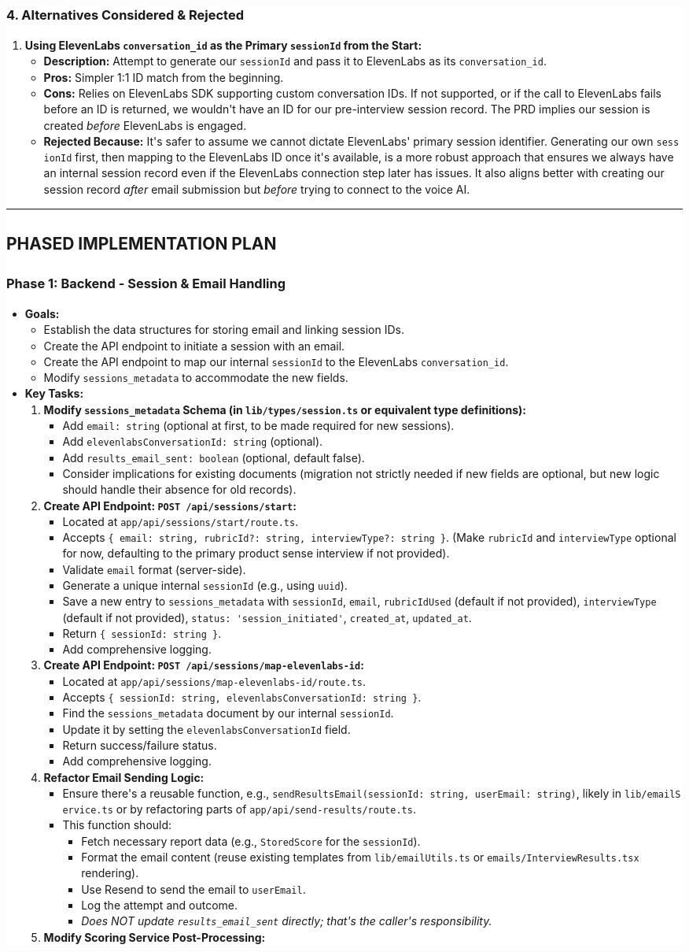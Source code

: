 ### 4. Alternatives Considered & Rejected

1.  **Using ElevenLabs `conversation_id` as the Primary `sessionId` from the Start:**
    *   **Description:** Attempt to generate our `sessionId` and pass it to ElevenLabs as its `conversation_id`.
    *   **Pros:** Simpler 1:1 ID match from the beginning.
    *   **Cons:** Relies on ElevenLabs SDK supporting custom conversation IDs. If not supported, or if the call to ElevenLabs fails before an ID is returned, we wouldn't have an ID for our pre-interview session record. The PRD implies our session is created *before* ElevenLabs is engaged.
    *   **Rejected Because:** It's safer to assume we cannot dictate ElevenLabs' primary session identifier. Generating our own `sessionId` first, then mapping to the ElevenLabs ID once it's available, is a more robust approach that ensures we always have an internal session record even if the ElevenLabs connection step later has issues. It also aligns better with creating our session record *after* email submission but *before* trying to connect to the voice AI.

---

## PHASED IMPLEMENTATION PLAN

### Phase 1: Backend - Session & Email Handling

*   **Goals:**
    *   Establish the data structures for storing email and linking session IDs.
    *   Create the API endpoint to initiate a session with an email.
    *   Create the API endpoint to map our internal `sessionId` to the ElevenLabs `conversation_id`.
    *   Modify `sessions_metadata` to accommodate the new fields.
*   **Key Tasks:**
    1.  **Modify `sessions_metadata` Schema (in `lib/types/session.ts` or equivalent type definitions):**
        *   Add `email: string` (optional at first, to be made required for new sessions).
        *   Add `elevenlabsConversationId: string` (optional).
        *   Add `results_email_sent: boolean` (optional, default false).
        *   Consider implications for existing documents (migration not strictly needed if new fields are optional, but new logic should handle their absence for old records).
    2.  **Create API Endpoint: `POST /api/sessions/start`:**
        *   Located at `app/api/sessions/start/route.ts`.
        *   Accepts `{ email: string, rubricId?: string, interviewType?: string }`. (Make `rubricId` and `interviewType` optional for now, defaulting to the primary product sense interview if not provided).
        *   Validate `email` format (server-side).
        *   Generate a unique internal `sessionId` (e.g., using `uuid`).
        *   Save a new entry to `sessions_metadata` with `sessionId`, `email`, `rubricIdUsed` (default if not provided), `interviewType` (default if not provided), `status: 'session_initiated'`, `created_at`, `updated_at`.
        *   Return `{ sessionId: string }`.
        *   Add comprehensive logging.
    3.  **Create API Endpoint: `POST /api/sessions/map-elevenlabs-id`:**
        *   Located at `app/api/sessions/map-elevenlabs-id/route.ts`.
        *   Accepts `{ sessionId: string, elevenlabsConversationId: string }`.
        *   Find the `sessions_metadata` document by our internal `sessionId`.
        *   Update it by setting the `elevenlabsConversationId` field.
        *   Return success/failure status.
        *   Add comprehensive logging.
    4.  **Refactor Email Sending Logic:**
        *   Ensure there's a reusable function, e.g., `sendResultsEmail(sessionId: string, userEmail: string)`, likely in `lib/emailService.ts` or by refactoring parts of `app/api/send-results/route.ts`.
        *   This function should:
            *   Fetch necessary report data (e.g., `StoredScore` for the `sessionId`).
            *   Format the email content (reuse existing templates from `lib/emailUtils.ts` or `emails/InterviewResults.tsx` rendering).
            *   Use Resend to send the email to `userEmail`.
            *   Log the attempt and outcome.
            *   *Does NOT update `results_email_sent` directly; that's the caller's responsibility.*
    5.  **Modify Scoring Service Post-Processing:**